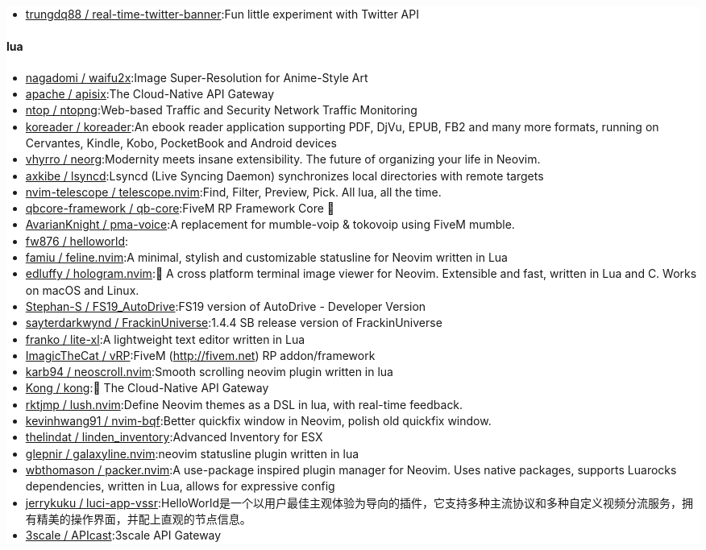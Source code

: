 * [trungdq88 / real-time-twitter-banner](https://github.com/trungdq88/real-time-twitter-banner):Fun little experiment with Twitter API

#### lua
* [nagadomi / waifu2x](https://github.com/nagadomi/waifu2x):Image Super-Resolution for Anime-Style Art
* [apache / apisix](https://github.com/apache/apisix):The Cloud-Native API Gateway
* [ntop / ntopng](https://github.com/ntop/ntopng):Web-based Traffic and Security Network Traffic Monitoring
* [koreader / koreader](https://github.com/koreader/koreader):An ebook reader application supporting PDF, DjVu, EPUB, FB2 and many more formats, running on Cervantes, Kindle, Kobo, PocketBook and Android devices
* [vhyrro / neorg](https://github.com/vhyrro/neorg):Modernity meets insane extensibility. The future of organizing your life in Neovim.
* [axkibe / lsyncd](https://github.com/axkibe/lsyncd):Lsyncd (Live Syncing Daemon) synchronizes local directories with remote targets
* [nvim-telescope / telescope.nvim](https://github.com/nvim-telescope/telescope.nvim):Find, Filter, Preview, Pick. All lua, all the time.
* [qbcore-framework / qb-core](https://github.com/qbcore-framework/qb-core):FiveM RP Framework Core
💪
* [AvarianKnight / pma-voice](https://github.com/AvarianKnight/pma-voice):A replacement for mumble-voip & tokovoip using FiveM mumble.
* [fw876 / helloworld](https://github.com/fw876/helloworld):
* [famiu / feline.nvim](https://github.com/famiu/feline.nvim):A minimal, stylish and customizable statusline for Neovim written in Lua
* [edluffy / hologram.nvim](https://github.com/edluffy/hologram.nvim):👻
A cross platform terminal image viewer for Neovim. Extensible and fast, written in Lua and C. Works on macOS and Linux.
* [Stephan-S / FS19_AutoDrive](https://github.com/Stephan-S/FS19_AutoDrive):FS19 version of AutoDrive - Developer Version
* [sayterdarkwynd / FrackinUniverse](https://github.com/sayterdarkwynd/FrackinUniverse):1.4.4 SB release version of FrackinUniverse
* [franko / lite-xl](https://github.com/franko/lite-xl):A lightweight text editor written in Lua
* [ImagicTheCat / vRP](https://github.com/ImagicTheCat/vRP):FiveM (http://fivem.net) RP addon/framework
* [karb94 / neoscroll.nvim](https://github.com/karb94/neoscroll.nvim):Smooth scrolling neovim plugin written in lua
* [Kong / kong](https://github.com/Kong/kong):🦍
The Cloud-Native API Gateway
* [rktjmp / lush.nvim](https://github.com/rktjmp/lush.nvim):Define Neovim themes as a DSL in lua, with real-time feedback.
* [kevinhwang91 / nvim-bqf](https://github.com/kevinhwang91/nvim-bqf):Better quickfix window in Neovim, polish old quickfix window.
* [thelindat / linden_inventory](https://github.com/thelindat/linden_inventory):Advanced Inventory for ESX
* [glepnir / galaxyline.nvim](https://github.com/glepnir/galaxyline.nvim):neovim statusline plugin written in lua
* [wbthomason / packer.nvim](https://github.com/wbthomason/packer.nvim):A use-package inspired plugin manager for Neovim. Uses native packages, supports Luarocks dependencies, written in Lua, allows for expressive config
* [jerrykuku / luci-app-vssr](https://github.com/jerrykuku/luci-app-vssr):HelloWorld是一个以用户最佳主观体验为导向的插件，它支持多种主流协议和多种自定义视频分流服务，拥有精美的操作界面，并配上直观的节点信息。
* [3scale / APIcast](https://github.com/3scale/APIcast):3scale API Gateway
